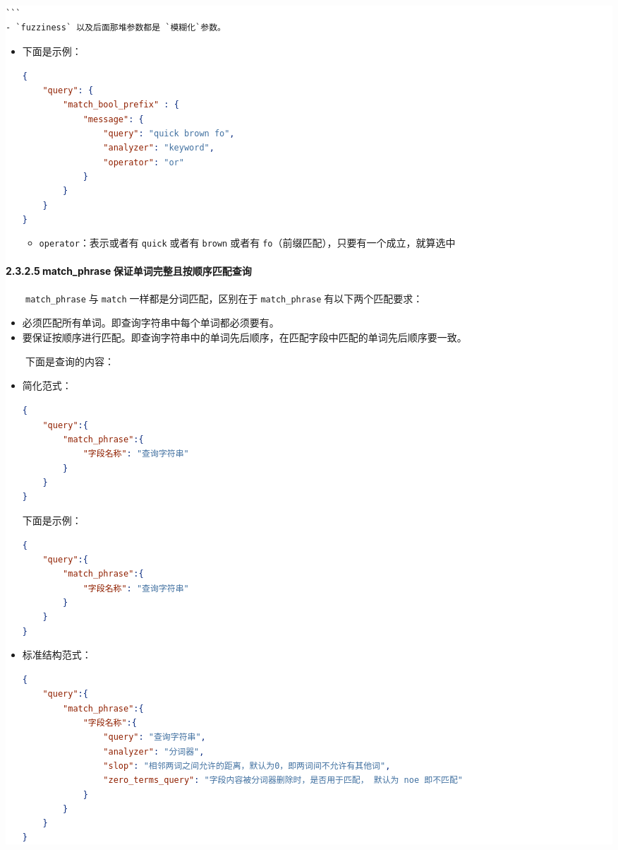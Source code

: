     ```
    - `fuzziness` 以及后面那堆参数都是 `模糊化`参数。

 + 下面是示例：

    ```json
    {
        "query": {
            "match_bool_prefix" : {
                "message": {
                    "query": "quick brown fo",
                    "analyzer": "keyword",
                    "operator": "or"
                }
            }
        }
    }
    ```
    - `operator`：表示或者有 `quick` 或者有 `brown` 或者有 `fo`（前缀匹配），只要有一个成立，就算选中


#### 2.3.2.5 match_phrase 保证单词完整且按顺序匹配查询 ####

　　`match_phrase` 与 `match` 一样都是分词匹配，区别在于 `match_phrase` 有以下两个匹配要求：

 + 必须匹配所有单词。即查询字符串中每个单词都必须要有。
 + 要保证按顺序进行匹配。即查询字符串中的单词先后顺序，在匹配字段中匹配的单词先后顺序要一致。

　　下面是查询的内容：

 + 简化范式：

    ```json
    {
        "query":{
            "match_phrase":{
                "字段名称": "查询字符串"
            }
        }
    }
    ```
    下面是示例：

    ```json
    {
        "query":{
            "match_phrase":{
                "字段名称": "查询字符串"
            }
        }
    }    
    ```

 + 标准结构范式：

    ```json
    {
        "query":{
            "match_phrase":{
                "字段名称":{
                    "query": "查询字符串",
                    "analyzer": "分词器",
                    "slop": "相邻两词之间允许的距离，默认为0，即两词间不允许有其他词",
                    "zero_terms_query": "字段内容被分词器删除时，是否用于匹配， 默认为 noe 即不匹配"
                }
            }
        }
    }
    ```